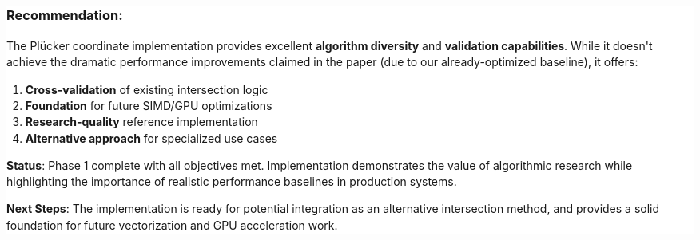 ### Recommendation:
The Plücker coordinate implementation provides excellent **algorithm diversity** and **validation capabilities**. While it doesn't achieve the dramatic performance improvements claimed in the paper (due to our already-optimized baseline), it offers:

1. **Cross-validation** of existing intersection logic
2. **Foundation** for future SIMD/GPU optimizations  
3. **Research-quality** reference implementation
4. **Alternative approach** for specialized use cases

**Status**: Phase 1 complete with all objectives met. Implementation demonstrates the value of algorithmic research while highlighting the importance of realistic performance baselines in production systems.

**Next Steps**: The implementation is ready for potential integration as an alternative intersection method, and provides a solid foundation for future vectorization and GPU acceleration work.